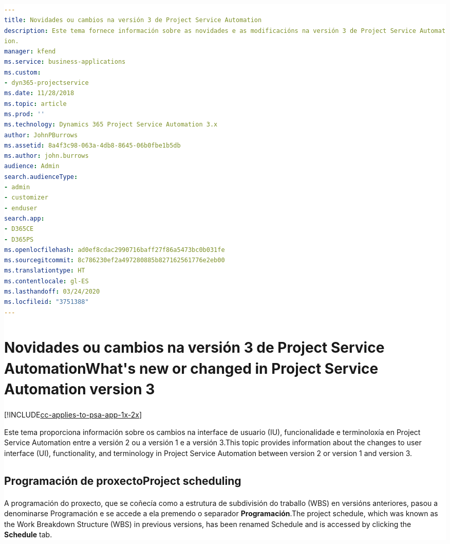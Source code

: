 ```yaml
---
title: Novidades ou cambios na versión 3 de Project Service Automation
description: Este tema fornece información sobre as novidades e as modificacións na versión 3 de Project Service Automation.
manager: kfend
ms.service: business-applications
ms.custom:
- dyn365-projectservice
ms.date: 11/28/2018
ms.topic: article
ms.prod: ''
ms.technology: Dynamics 365 Project Service Automation 3.x
author: JohnPBurrows
ms.assetid: 8a4f3c98-063a-4db8-8645-06b0fbe1b5db
ms.author: john.burrows
audience: Admin
search.audienceType:
- admin
- customizer
- enduser
search.app:
- D365CE
- D365PS
ms.openlocfilehash: ad0ef8cdac2990716baff27f86a5473bc0b031fe
ms.sourcegitcommit: 8c786230ef2a497280885b827162561776e2eb00
ms.translationtype: HT
ms.contentlocale: gl-ES
ms.lasthandoff: 03/24/2020
ms.locfileid: "3751388"
---
```

# <a name="whats-new-or-changed-in-project-service-automation-version-3"></a><span data-ttu-id="6d739-103">Novidades ou cambios na versión 3 de Project Service Automation</span><span class="sxs-lookup"><span data-stu-id="6d739-103">What's new or changed in Project Service Automation version 3</span></span>
[!INCLUDE[cc-applies-to-psa-app-1x-2x](../includes/cc-applies-to-psa-app-1x-2x.md)]

<span data-ttu-id="6d739-104">Este tema proporciona información sobre os cambios na interface de usuario (IU), funcionalidade e terminoloxía en Project Service Automation entre a versión 2 ou a versión 1 e a versión 3.</span><span class="sxs-lookup"><span data-stu-id="6d739-104">This topic provides information about the changes to user interface (UI), functionality, and terminology in Project Service Automation between version 2 or version 1 and version 3.</span></span>

## <a name="project-scheduling"></a><span data-ttu-id="6d739-105">Programación de proxecto</span><span class="sxs-lookup"><span data-stu-id="6d739-105">Project scheduling</span></span>
<span data-ttu-id="6d739-106">A programación do proxecto, que se coñecía como a estrutura de subdivisión do traballo (WBS) en versións anteriores, pasou a denominarse Programación e se accede a ela premendo o separador **Programación**.</span><span class="sxs-lookup"><span data-stu-id="6d739-106">The project schedule, which was known as the Work Breakdown Structure (WBS) in previous versions, has been renamed Schedule and is accessed by clicking the **Schedule** tab.</span></span> 
